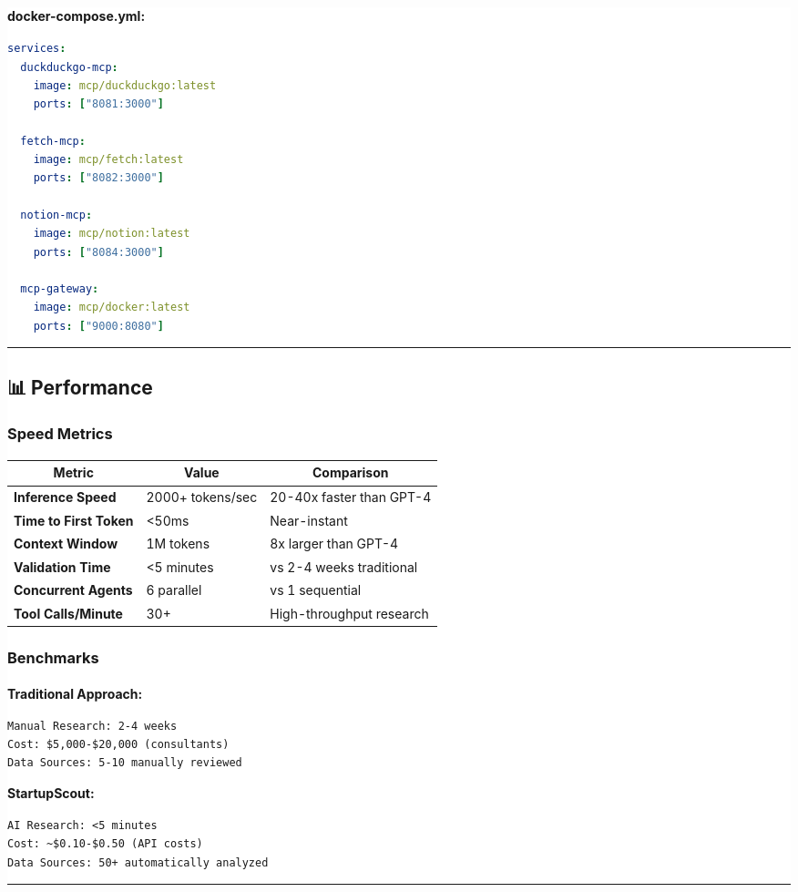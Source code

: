 **docker-compose.yml:**
```yaml
services:
  duckduckgo-mcp:
    image: mcp/duckduckgo:latest
    ports: ["8081:3000"]

  fetch-mcp:
    image: mcp/fetch:latest
    ports: ["8082:3000"]

  notion-mcp:
    image: mcp/notion:latest
    ports: ["8084:3000"]

  mcp-gateway:
    image: mcp/docker:latest
    ports: ["9000:8080"]
```

---

## 📊 Performance

### Speed Metrics

| Metric | Value | Comparison |
|--------|-------|------------|
| **Inference Speed** | 2000+ tokens/sec | 20-40x faster than GPT-4 |
| **Time to First Token** | <50ms | Near-instant |
| **Context Window** | 1M tokens | 8x larger than GPT-4 |
| **Validation Time** | <5 minutes | vs 2-4 weeks traditional |
| **Concurrent Agents** | 6 parallel | vs 1 sequential |
| **Tool Calls/Minute** | 30+ | High-throughput research |

### Benchmarks

**Traditional Approach:**
```
Manual Research: 2-4 weeks
Cost: $5,000-$20,000 (consultants)
Data Sources: 5-10 manually reviewed
```

**StartupScout:**
```
AI Research: <5 minutes
Cost: ~$0.10-$0.50 (API costs)
Data Sources: 50+ automatically analyzed
```

---